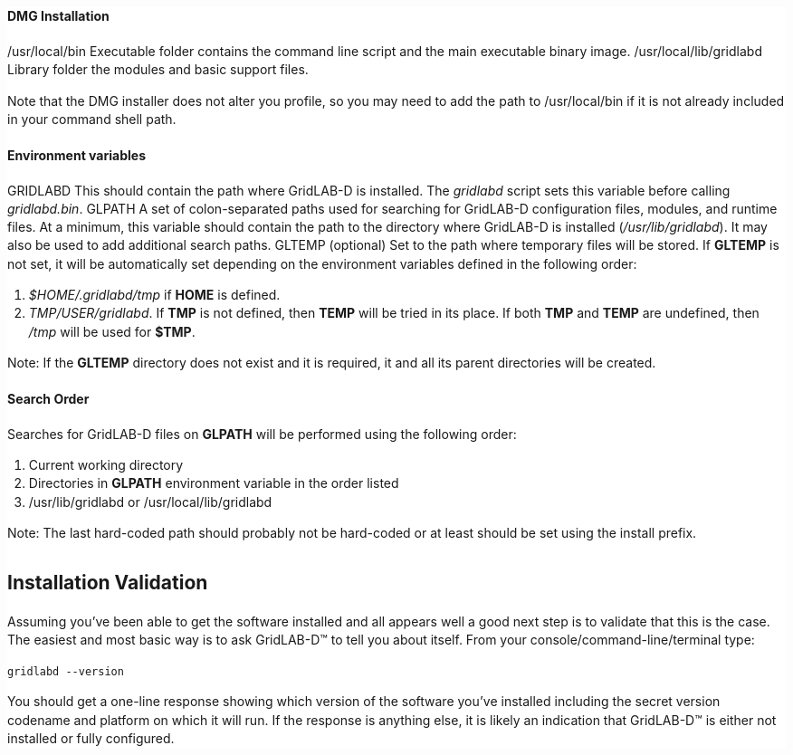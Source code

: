 #### DMG Installation

/usr/local/bin
    Executable folder contains the command line script and the main executable binary image.
/usr/local/lib/gridlabd
    Library folder the modules and basic support files.

Note that the DMG installer does not alter you profile, so you may need to add the path to /usr/local/bin if it is not already included in your command shell path. 

#### Environment variables

GRIDLABD
    This should contain the path where GridLAB-D is installed. The _gridlabd_ script sets this variable before calling _gridlabd.bin_.
GLPATH
    A set of colon-separated paths used for searching for GridLAB-D configuration files, modules, and runtime files. At a minimum, this variable should contain the path to the directory where GridLAB-D is installed (_/usr/lib/gridlabd_). It may also be used to add additional search paths.
GLTEMP
    (optional) Set to the path where temporary files will be stored. If **GLTEMP** is not set, it will be automatically set depending on the environment variables defined in the following order:

  1. _$HOME/.gridlabd/tmp_ if **HOME** is defined.
  2. _$TMP/$USER/gridlabd_. If **TMP** is not defined, then **TEMP** will be tried in its place. If both **TMP** and **TEMP** are undefined, then _/tmp_ will be used for **$TMP**.

Note: If the **GLTEMP** directory does not exist and it is required, it and all its parent directories will be created. 

#### Search Order

Searches for GridLAB-D files on **GLPATH** will be performed using the following order: 

  1. Current working directory
  2. Directories in **GLPATH** environment variable in the order listed
  3. /usr/lib/gridlabd or /usr/local/lib/gridlabd

Note: The last hard-coded path should probably not be hard-coded or at least should be set using the install prefix. 

## Installation Validation

Assuming you’ve been able to get the software installed and all appears well a good next step is to validate that this is the case. The easiest and most basic way is to ask GridLAB-D™ to tell you about itself. From your console/command-line/terminal type:

```
gridlabd --version
```

You should get a one-line response showing which version of the software you’ve installed including the secret version codename and platform on which it will run. If the response is anything else, it is likely an indication that GridLAB-D™ is either not installed or fully configured.

